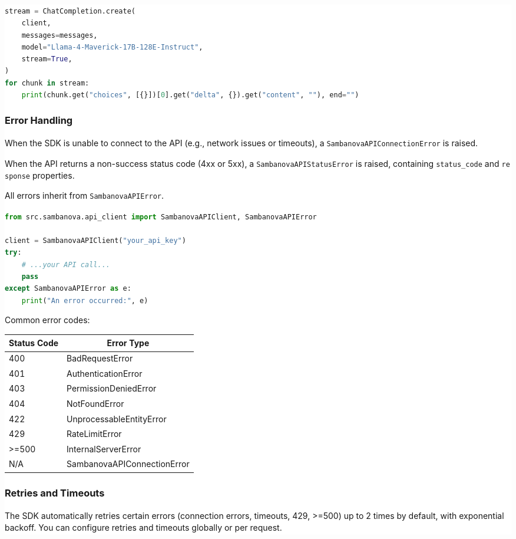 ```python
stream = ChatCompletion.create(
    client,
    messages=messages,
    model="Llama-4-Maverick-17B-128E-Instruct",
    stream=True,
)
for chunk in stream:
    print(chunk.get("choices", [{}])[0].get("delta", {}).get("content", ""), end="")
```

### Error Handling

When the SDK is unable to connect to the API (e.g., network issues or timeouts), a `SambanovaAPIConnectionError` is raised.

When the API returns a non-success status code (4xx or 5xx), a `SambanovaAPIStatusError` is raised, containing `status_code` and `response` properties.

All errors inherit from `SambanovaAPIError`.

```python
from src.sambanova.api_client import SambanovaAPIClient, SambanovaAPIError

client = SambanovaAPIClient("your_api_key")
try:
    # ...your API call...
    pass
except SambanovaAPIError as e:
    print("An error occurred:", e)
```

Common error codes:

| Status Code | Error Type                  |
|-------------|----------------------------|
| 400         | BadRequestError             |
| 401         | AuthenticationError         |
| 403         | PermissionDeniedError       |
| 404         | NotFoundError               |
| 422         | UnprocessableEntityError    |
| 429         | RateLimitError              |
| >=500       | InternalServerError         |
| N/A         | SambanovaAPIConnectionError |

### Retries and Timeouts

The SDK automatically retries certain errors (connection errors, timeouts, 429, >=500) up to 2 times by default, with exponential backoff. You can configure retries and timeouts globally or per request.
